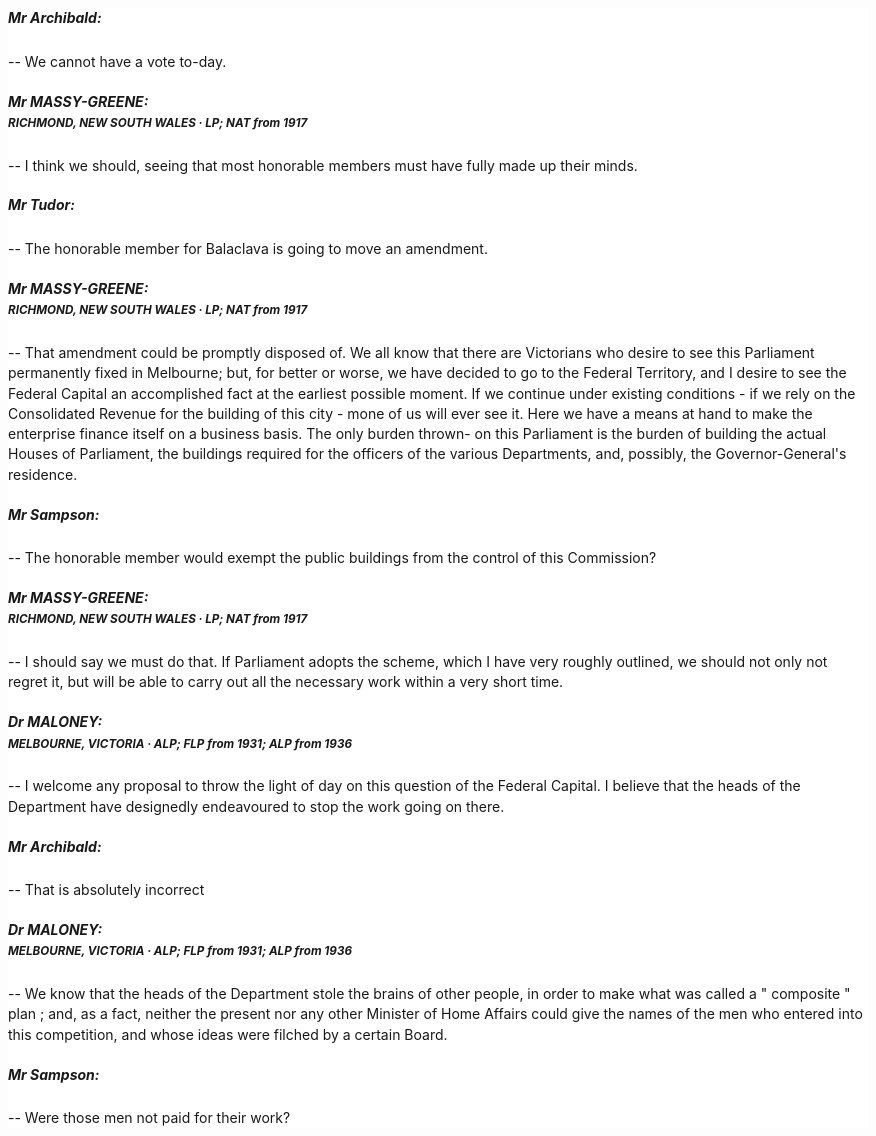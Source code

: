##### Mr Archibald:

-- We cannot have a vote to-day. 

##### Mr MASSY-GREENE:<br><small class="text-muted">RICHMOND, NEW SOUTH WALES &middot; LP; NAT from 1917</small>

-- I think we should, seeing that most honorable members must have fully made up their minds. 

##### Mr Tudor:

-- The honorable member for Balaclava is going to move an amendment. 

##### Mr MASSY-GREENE:<br><small class="text-muted">RICHMOND, NEW SOUTH WALES &middot; LP; NAT from 1917</small>

-- That amendment could be promptly disposed of. We all know that there are Victorians who desire to see this Parliament permanently fixed in Melbourne; but, for better or worse, we have decided to go to the Federal Territory, and I desire to see the Federal Capital an accomplished fact at the earliest possible moment. If we continue under existing conditions - if we rely on the Consolidated Revenue for the building of this city - mone of us will ever see it. Here we have a means at hand to make the enterprise finance itself on a business basis. The only burden thrown- on this Parliament is the burden of building the actual Houses of Parliament, the buildings required for the officers of the various Departments, and, possibly, the Governor-General's residence. 

##### Mr Sampson:

-- The honorable member would exempt the public buildings from the control of this Commission? 

##### Mr MASSY-GREENE:<br><small class="text-muted">RICHMOND, NEW SOUTH WALES &middot; LP; NAT from 1917</small>

-- I should say we must do that. If Parliament adopts the scheme, which I have very roughly outlined, we should not only not regret it, but will be able to carry out all the necessary work within a very short time. 

##### Dr MALONEY:<br><small class="text-muted">MELBOURNE, VICTORIA &middot; ALP; FLP from 1931; ALP from 1936</small>

-- I welcome any proposal to throw the light of day on this question of the Federal Capital. I believe that the heads of the Department have designedly endeavoured to stop the work going on there. 

##### Mr Archibald:

-- That is absolutely incorrect 

##### Dr MALONEY:<br><small class="text-muted">MELBOURNE, VICTORIA &middot; ALP; FLP from 1931; ALP from 1936</small>

-- We know that the heads of the Department stole the brains of other people, in order to make what was called a " composite " plan ; and, as a fact, neither the present nor any other Minister of Home Affairs could give the names of the men who entered into this competition, and whose ideas were filched by a certain Board. 

##### Mr Sampson:

-- Were those men not paid for their work? 
